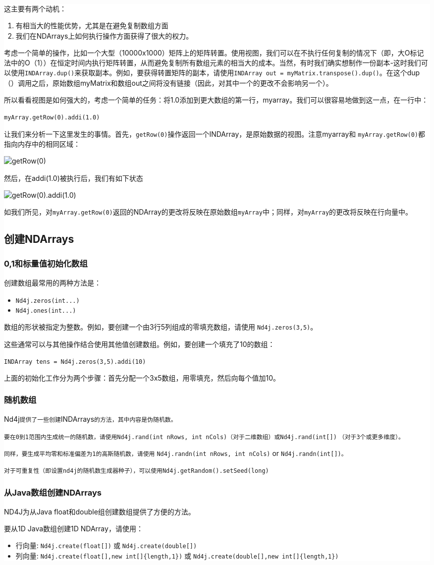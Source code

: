 这主要有两个动机：

1. 有相当大的性能优势，尤其是在避免复制数组方面
2. 我们在NDArrays上如何执行操作方面获得了很大的权力。

考虑一个简单的操作，比如一个大型（10000x1000）矩阵上的矩阵转置。使用视图，我们可以在不执行任何复制的情况下（即，大O标记法中的O（1））在恒定时间内执行矩阵转置，从而避免复制所有数组元素的相当大的成本。当然，有时我们确实想制作一份副本-这时我们可以使用`INDArray.dup()`来获取副本。例如，要获得转置矩阵的副本，请使用`INDArray out = myMatrix.transpose().dup()`。在这个dup（）调用之后，原始数组myMatrix和数组out之间将没有链接（因此，对其中一个的更改不会影响另一个）。

所以看看视图是如何强大的，考虑一个简单的任务：将1.0添加到更大数组的第一行，myarray。我们可以很容易地做到这一点，在一行中：

`myArray.getRow(0).addi(1.0)`

让我们来分析一下这里发生的事情。首先，`getRow(0)`操作返回一个INDArray，是原始数据的视图。注意myarray和 `myArray.getRow(0)`都指向内存中的相同区域：

![getRow\(0\)](http://upload-images.jianshu.io/upload_images/14495907-d2f48788521a8143.png?imageMogr2/auto-orient/strip%7CimageView2/2/w/1240)

然后，在addi\(1.0\)被执行后，我们有如下状态

![getRow\(0\).addi\(1.0\)](http://upload-images.jianshu.io/upload_images/14495907-fc8c09f6da1ca344.png?imageMogr2/auto-orient/strip%7CimageView2/2/w/1240)

​如我们所见，对`myArray.getRow(0)`返回的NDArray的更改将反映在原始数组`myArray`中；同样，对`myArray`的更改将反映在行向量中。

## 创建NDArrays

### 0,1和标量值初始化数组

创建数组最常用的两种方法是：

* `Nd4j.zeros(int...)`
* `Nd4j.ones(int...)`

数组的形状被指定为整数。例如，要创建一个由3行5列组成的零填充数组，请使用 `Nd4j.zeros(3,5)`。

这些通常可以与其他操作结合使用其他值创建数组。例如，要创建一个填充了10的数组：

`INDArray tens = Nd4j.zeros(3,5).addi(10)`

上面的初始化工作分为两个步骤：首先分配一个3x5数组，用零填充，然后向每个值加10。

### 随机数组

Nd4j`提供了一些创建`INDArrays`的方法，其中内容是伪随机数。`

`要在0到1范围内生成统一的随机数，请使用Nd4j.rand(int nRows, int nCols)（对于二维数组）或Nd4j.rand(int[])` `（对于3个或更多维度）。`

`同样，要生成平均零和标准偏差为1的高斯随机数，请使用` `Nd4j.randn(int nRows, int nCols)` or `Nd4j.randn(int[])。`

`对于可重复性（即设置nd4j的随机数生成器种子），可以使用Nd4j.getRandom().setSeed(long)`

### 从Java数组创建NDArrays

ND4J为从Java float和double组创建数组提供了方便的方法。

要从1D Java数组创建1D NDArray，请使用：

* 行向量: `Nd4j.create(float[])` 或  `Nd4j.create(double[])`
* 列向量: `Nd4j.create(float[],new int[]{length,1})` 或  `Nd4j.create(double[],new int[]{length,1})`
